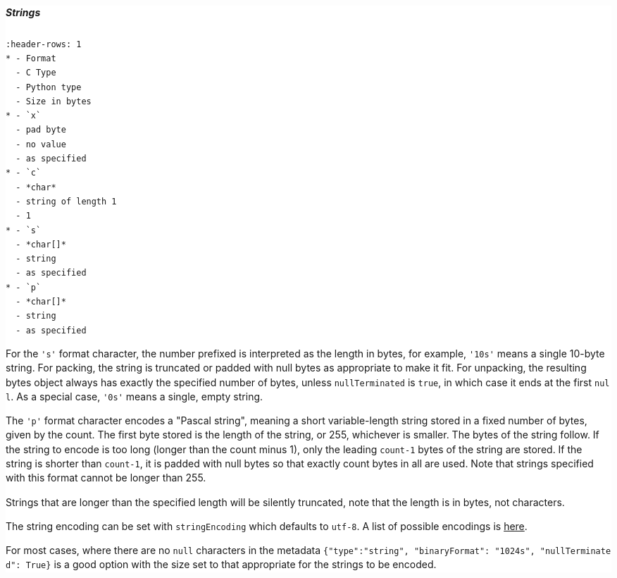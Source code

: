 
##### Strings

```{list-table}
:header-rows: 1
* - Format
  - C Type
  - Python type
  - Size in bytes
* - `x`
  - pad byte
  - no value
  - as specified
* - `c`
  - *char*
  - string of length 1
  - 1
* - `s`
  - *char[]*
  - string
  - as specified
* - `p`
  - *char[]*
  - string
  - as specified
```

For the `'s'` format character, the number prefixed is interpreted as the length in
bytes, for example,
`'10s'` means a single 10-byte string. For packing, the string is
truncated or padded with null bytes as appropriate to make it fit. For
unpacking, the resulting bytes object always has exactly the specified number
of bytes, unless `nullTerminated` is `true`, in which case it ends at the first
`null`. As a special case, `'0s'` means a single, empty string.

The `'p'` format character encodes a "Pascal string", meaning a short
variable-length string stored in a fixed number of bytes, given by the count.
The first byte stored is the length of the string, or 255, whichever is
smaller.  The bytes of the string follow.  If the string to encode is too long
(longer than the count minus 1), only the leading
`count-1` bytes of the string are stored.  If the string is shorter than
`count-1`, it is padded with null bytes so that exactly count bytes in all
are used.  Note that strings specified with this format cannot be longer than 255.

Strings that are longer than the specified length will be silently truncated,
note that the length is in bytes, not characters.

The string encoding can be set with `stringEncoding` which defaults to `utf-8`.
A list of possible encodings is
[here](https://docs.python.org/3.7/library/codecs.html#standard-encodings).

For most cases, where there are no `null` characters in the metadata
`{"type":"string", "binaryFormat": "1024s", "nullTerminated": True}` is a good option
with the size set to that appropriate for the strings to be encoded.
